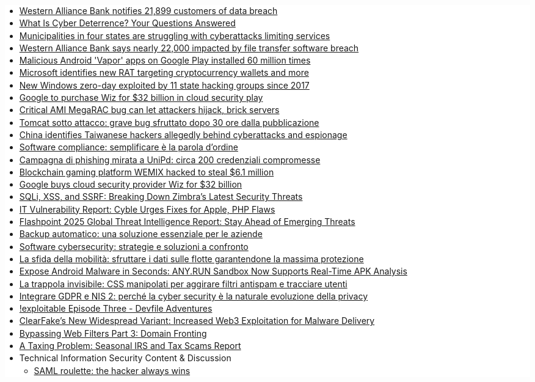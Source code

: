   - [Western Alliance Bank notifies 21,899 customers of data breach](https://www.bleepingcomputer.com/news/security/western-alliance-bank-notifies-21-899-customers-of-data-breach/)
  - [What Is Cyber Deterrence? Your Questions Answered](https://bfore.ai/what-is-cyber-deterrence-your-questions-answered/)
  - [Municipalities in four states are struggling with cyberattacks limiting services](https://therecord.media/municipalities-struggling-cyberattacks-services)
  - [Western Alliance Bank says nearly 22,000 impacted by file transfer software breach](https://therecord.media/western-alliance-bank-data-breach)
  - [Malicious Android 'Vapor' apps on Google Play installed 60 million times](https://www.bleepingcomputer.com/news/security/malicious-android-vapor-apps-on-google-play-installed-60-million-times/)
  - [Microsoft identifies new RAT targeting cryptocurrency wallets and more](https://therecord.media/stilachirat-new-remote-access-trojan-crypto-wallets)
  - [New Windows zero-day exploited by 11 state hacking groups since 2017](https://www.bleepingcomputer.com/news/security/new-windows-zero-day-exploited-by-11-state-hacking-groups-since-2017/)
  - [Google to purchase Wiz for $32 billion in cloud security play](https://www.bleepingcomputer.com/news/security/google-to-purchase-wiz-for-32-billion-in-cloud-security-play/)
  - [Critical AMI MegaRAC bug can let attackers hijack, brick servers](https://www.bleepingcomputer.com/news/security/critical-ami-megarac-bug-can-let-attackers-hijack-brick-servers/)
  - [Tomcat sotto attacco: grave bug sfruttato dopo 30 ore dalla pubblicazione](https://www.securityinfo.it/2025/03/18/tomcat-sotto-attacco-grave-bug-sfruttato-dopo-30-ore-dalla-pubblicazione/)
  - [China identifies Taiwanese hackers allegedly behind cyberattacks and espionage](https://therecord.media/china-taiwan-hacks-identify-cyber)
  - [Software compliance: semplificare è la parola d’ordine](https://www.cybersecurity360.it/soluzioni-aziendali/software-compliance-semplificare-e-la-parola-dordine/)
  - [Campagna di phishing mirata a UniPd: circa 200 credenziali compromesse](https://cert-agid.gov.it/news/campagna-di-phishing-mirata-a-unipd-circa-200-credenziali-compromesse/)
  - [Blockchain gaming platform WEMIX hacked to steal $6.1 million](https://www.bleepingcomputer.com/news/security/blockchain-gaming-platform-wemix-hacked-to-steal-61-million/)
  - [Google buys cloud security provider Wiz for $32 billion](https://therecord.media/google-buys-cloud-security-provider-wiz)
  - [SQLi, XSS, and SSRF: Breaking Down Zimbra’s Latest Security Threats](https://cyble.com/blog/breaking-down-zimbras-latest-security-threats/)
  - [IT Vulnerability Report: Cyble Urges Fixes for Apple, PHP Flaws](https://cyble.com/blog/it-vulnerability-report-for-apple-php-flaws/)
  - [Flashpoint 2025 Global Threat Intelligence Report: Stay Ahead of Emerging Threats](https://flashpoint.io/blog/flashpoint-global-threat-intelligence-report-gtir-2025/)
  - [Backup automatico: una soluzione essenziale per le aziende](https://www.cybersecurity360.it/soluzioni-aziendali/backup-automatico-soluzioni-aziende/)
  - [Software cybersecurity: strategie e soluzioni a confronto](https://www.cybersecurity360.it/soluzioni-aziendali/software-cybersecurity-strategie-soluzioni/)
  - [La sfida della mobilità: sfruttare i dati sulle flotte garantendone la massima protezione](https://www.cybersecurity360.it/soluzioni-aziendali/la-sfida-della-mobilita-sfruttare-i-dati-sulle-flotte-garantendone-la-massima-protezione/)
  - [Expose Android Malware in Seconds: ANY.RUN Sandbox Now Supports Real-Time APK Analysis](https://any.run/cybersecurity-blog/android-malware-analysis/)
  - [La trappola invisibile: CSS manipolati per aggirare filtri antispam e tracciare utenti](https://www.cybersecurity360.it/news/la-trappola-invisibile-css-manipolati-per-aggirare-filtri-antispam-e-tracciare-utenti/)
  - [Integrare GDPR e NIS 2: perché la cyber security è la naturale evoluzione della privacy](https://www.cybersecurity360.it/legal/privacy-dati-personali/integrare-gdpr-e-nis-2-perche-la-cyber-security-e-la-naturale-evoluzione-della-privacy/)
  - [!exploitable Episode Three - Devfile Adventures](https://blog.doyensec.com/2025/03/18/exploitable-gitlab.html)
  - [ClearFake’s New Widespread Variant: Increased Web3 Exploitation for Malware Delivery](https://blog.sekoia.io/clearfakes-new-widespread-variant-increased-web3-exploitation-for-malware-delivery/)
  - [Bypassing Web Filters Part 3: Domain Fronting](https://blog.compass-security.com/2025/03/bypassing-web-filters-part-3-domain-fronting/)
  - [A Taxing Problem: Seasonal IRS and Tax Scams Report](https://bfore.ai/a-taxing-problem-seasonal-irs-and-tax-scams-report/)
- Technical Information Security Content & Discussion
  - [SAML roulette: the hacker always wins](https://www.reddit.com/r/netsec/comments/1je8f1h/saml_roulette_the_hacker_always_wins/)